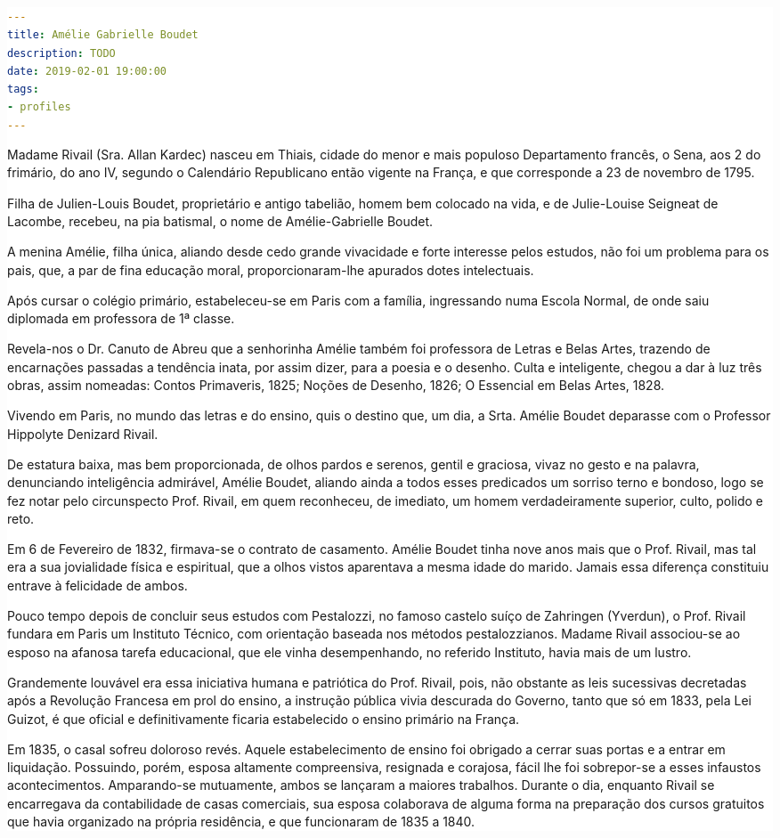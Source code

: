 ```yaml
---
title: Amélie Gabrielle Boudet
description: TODO
date: 2019-02-01 19:00:00
tags: 
- profiles
---
```



Madame Rivail (Sra. Allan Kardec) nasceu em Thiais, cidade do menor e mais populoso Departamento francês, o Sena, aos 2 do frimário, do ano IV, segundo o Calendário Republicano então vigente na França, e que corresponde a 23 de novembro de 1795. 

Filha de Julien-Louis Boudet, proprietário e antigo tabelião, homem bem colocado na vida, e de Julie-Louise Seigneat de Lacombe, recebeu, na pia batismal, o nome de Amélie-Gabrielle Boudet. 

A menina Amélie, filha única, aliando desde cedo grande vivacidade e forte interesse pelos estudos, não foi um problema para os pais, que, a par de fina educação moral, proporcionaram-lhe apurados dotes intelectuais. 

Após cursar o colégio primário, estabeleceu-se em Paris com a família, ingressando numa Escola Normal, de onde saiu diplomada em professora de 1ª classe. 

Revela-nos o Dr. Canuto de Abreu que a senhorinha Amélie também foi professora de Letras e Belas Artes, trazendo de encarnações passadas a tendência inata, por assim dizer, para a poesia e o desenho. Culta e inteligente, chegou a dar à luz três obras, assim nomeadas: Contos Primaveris, 1825; Noções de Desenho, 1826; O Essencial em Belas Artes, 1828. 

Vivendo em Paris, no mundo das letras e do ensino, quis o destino que, um dia, a Srta. Amélie Boudet deparasse com o Professor Hippolyte Denizard Rivail. 

De estatura baixa, mas bem proporcionada, de olhos pardos e serenos, gentil e graciosa, vivaz no gesto e na palavra, denunciando inteligência admirável, Amélie Boudet, aliando ainda a todos esses predicados um sorriso terno e bondoso, logo se fez notar pelo circunspecto Prof. Rivail, em quem reconheceu, de imediato, um homem verdadeiramente superior, culto, polido e reto. 

Em 6 de Fevereiro de 1832, firmava-se o contrato de casamento. Amélie Boudet tinha nove anos mais que o Prof. Rivail, mas tal era a sua jovialidade física e espiritual, que a olhos vistos aparentava a mesma idade do marido. Jamais essa diferença constituiu entrave à felicidade de ambos. 

Pouco tempo depois de concluir seus estudos com Pestalozzi, no famoso castelo suíço de Zahringen (Yverdun), o Prof. Rivail fundara em Paris um Instituto Técnico, com orientação baseada nos métodos pestalozzianos. Madame Rivail associou-se ao esposo na afanosa tarefa educacional, que ele vinha desempenhando, no referido Instituto, havia mais de um lustro. 

Grandemente louvável era essa iniciativa humana e patriótica do Prof. Rivail, pois, não obstante as leis sucessivas decretadas após a Revolução Francesa em prol do ensino, a instrução pública vivia descurada do Governo, tanto que só em 1833, pela Lei Guizot, é que oficial e definitivamente ficaria estabelecido o ensino primário na França. 

Em 1835, o casal sofreu doloroso revés. Aquele estabelecimento de ensino foi obrigado a cerrar suas portas e a entrar em liquidação. Possuindo, porém, esposa altamente compreensiva, resignada e corajosa, fácil lhe foi sobrepor-se a esses infaustos acontecimentos. Amparando-se mutuamente, ambos se lançaram a maiores trabalhos. Durante o dia, enquanto Rivail se encarregava da contabilidade de casas comerciais, sua esposa colaborava de alguma forma na preparação dos cursos gratuitos que havia organizado na própria residência, e que funcionaram de 1835 a 1840.
